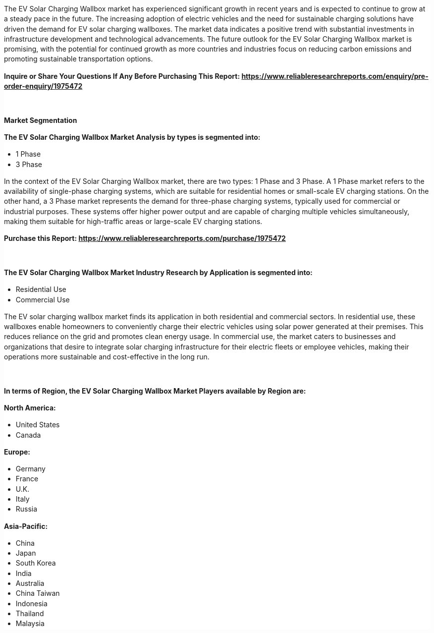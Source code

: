 <p><p>The EV Solar Charging Wallbox market has experienced significant growth in recent years and is expected to continue to grow at a steady pace in the future. The increasing adoption of electric vehicles and the need for sustainable charging solutions have driven the demand for EV solar charging wallboxes. The market data indicates a positive trend with substantial investments in infrastructure development and technological advancements. The future outlook for the EV Solar Charging Wallbox market is promising, with the potential for continued growth as more countries and industries focus on reducing carbon emissions and promoting sustainable transportation options.</p></p>
<p><strong>Inquire or Share Your Questions If Any Before Purchasing This Report: <a href="https://www.reliableresearchreports.com/enquiry/pre-order-enquiry/1975472">https://www.reliableresearchreports.com/enquiry/pre-order-enquiry/1975472</a></strong></p>
<p>&nbsp;</p>
<p><strong>Market Segmentation</strong></p>
<p><strong>The EV Solar Charging Wallbox Market Analysis by types is segmented into:</strong></p>
<p><ul><li>1 Phase</li><li>3 Phase</li></ul></p>
<p><p>In the context of the EV Solar Charging Wallbox market, there are two types: 1 Phase and 3 Phase. A 1 Phase market refers to the availability of single-phase charging systems, which are suitable for residential homes or small-scale EV charging stations. On the other hand, a 3 Phase market represents the demand for three-phase charging systems, typically used for commercial or industrial purposes. These systems offer higher power output and are capable of charging multiple vehicles simultaneously, making them suitable for high-traffic areas or large-scale EV charging stations.</p></p>
<p><strong>Purchase this Report:&nbsp;<a href="https://www.reliableresearchreports.com/purchase/1975472">https://www.reliableresearchreports.com/purchase/1975472</a></strong></p>
<p>&nbsp;</p>
<p><strong>The EV Solar Charging Wallbox Market Industry Research by Application is segmented into:</strong></p>
<p><ul><li>Residential Use</li><li>Commercial Use</li></ul></p>
<p><p>The EV solar charging wallbox market finds its application in both residential and commercial sectors. In residential use, these wallboxes enable homeowners to conveniently charge their electric vehicles using solar power generated at their premises. This reduces reliance on the grid and promotes clean energy usage. In commercial use, the market caters to businesses and organizations that desire to integrate solar charging infrastructure for their electric fleets or employee vehicles, making their operations more sustainable and cost-effective in the long run.</p></p>
<p>&nbsp;</p>
<p><strong>In terms of Region, the EV Solar Charging Wallbox Market Players available by Region are:</strong></p>
<p>
    <p> <strong> North America: </strong>
        <ul>
            <li>United States</li>
            <li>Canada</li>
        </ul>
        </p> 
    <p> <strong> Europe: </strong>
        <ul>
            <li>Germany</li>
            <li>France</li>
            <li>U.K.</li>
            <li>Italy</li>
            <li>Russia</li>
        </ul>
        </p> 
    <p> <strong> Asia-Pacific: </strong>
        <ul>
            <li>China</li>
            <li>Japan</li>
            <li>South Korea</li>
            <li>India</li>
            <li>Australia</li>
            <li>China Taiwan</li>
            <li>Indonesia</li>
            <li>Thailand</li>
            <li>Malaysia</li>
        </ul>
        </p> 